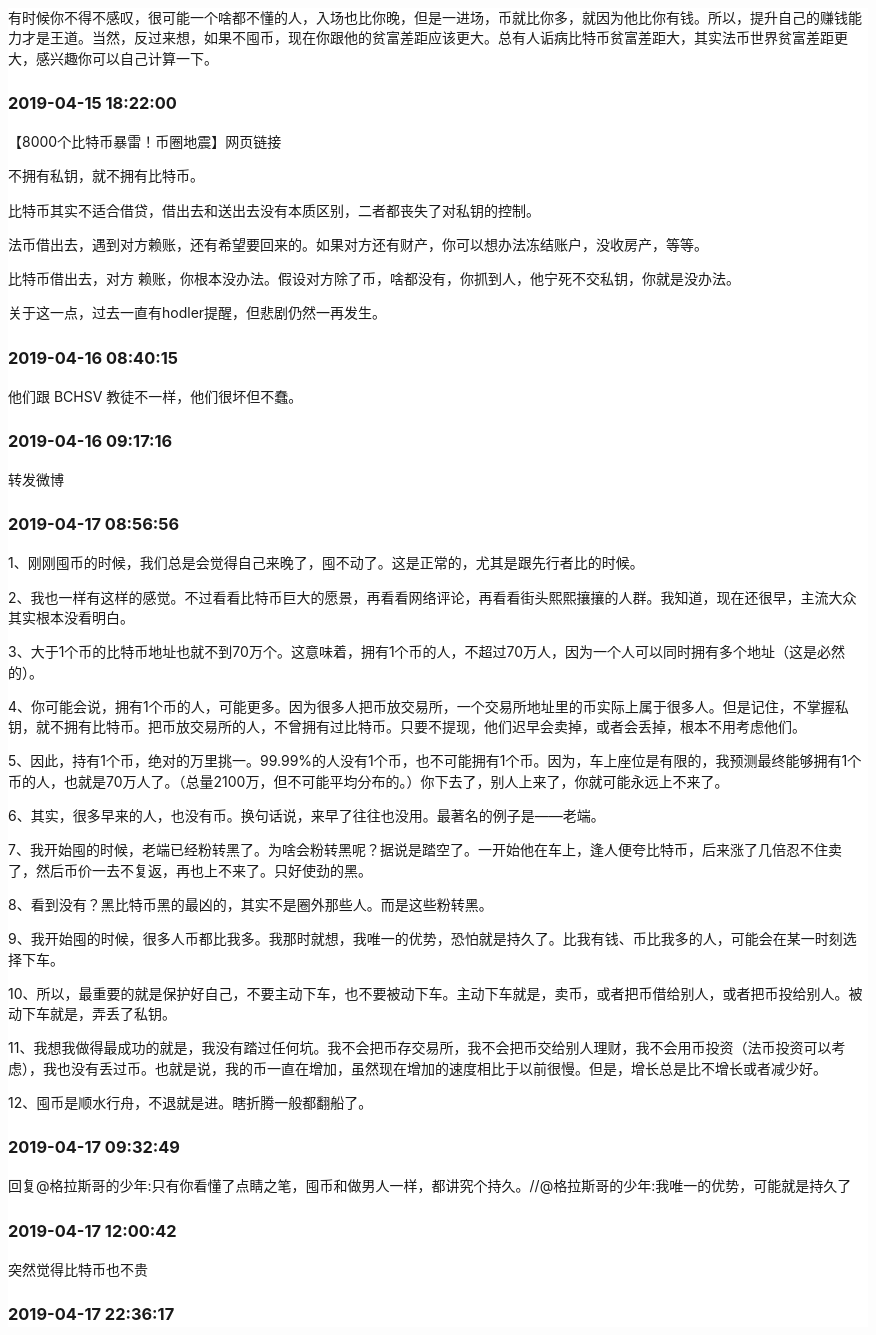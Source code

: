 有时候你不得不感叹，很可能一个啥都不懂的人，入场也比你晚，但是一进场，币就比你多，就因为他比你有钱。所以，提升自己的赚钱能力才是王道。当然，反过来想，如果不囤币，现在你跟他的贫富差距应该更大。总有人诟病比特币贫富差距大，其实法币世界贫富差距更大，感兴趣你可以自己计算一下。
### 2019-04-15 18:22:00

【8000个比特币暴雷！币圈地震】网页链接

不拥有私钥，就不拥有比特币。

比特币其实不适合借贷，借出去和送出去没有本质区别，二者都丧失了对私钥的控制。

法币借出去，遇到对方赖账，还有希望要回来的。如果对方还有财产，你可以想办法冻结账户，没收房产，等等。

比特币借出去，对方 赖账，你根本没办法。假设对方除了币，啥都没有，你抓到人，他宁死不交私钥，你就是没办法。

关于这一点，过去一直有hodler提醒，但悲剧仍然一再发生。


### 2019-04-16 08:40:15

他们跟 BCHSV 教徒不一样，他们很坏但不蠢。
### 2019-04-16 09:17:16

转发微博
### 2019-04-17 08:56:56

1、刚刚囤币的时候，我们总是会觉得自己来晚了，囤不动了。这是正常的，尤其是跟先行者比的时候。

2、我也一样有这样的感觉。不过看看比特币巨大的愿景，再看看网络评论，再看看街头熙熙攘攘的人群。我知道，现在还很早，主流大众其实根本没看明白。

3、大于1个币的比特币地址也就不到70万个。这意味着，拥有1个币的人，不超过70万人，因为一个人可以同时拥有多个地址（这是必然的）。

4、你可能会说，拥有1个币的人，可能更多。因为很多人把币放交易所，一个交易所地址里的币实际上属于很多人。但是记住，不掌握私钥，就不拥有比特币。把币放交易所的人，不曾拥有过比特币。只要不提现，他们迟早会卖掉，或者会丢掉，根本不用考虑他们。

5、因此，持有1个币，绝对的万里挑一。99.99%的人没有1个币，也不可能拥有1个币。因为，车上座位是有限的，我预测最终能够拥有1个币的人，也就是70万人了。（总量2100万，但不可能平均分布的。）你下去了，别人上来了，你就可能永远上不来了。

6、其实，很多早来的人，也没有币。换句话说，来早了往往也没用。最著名的例子是——老端。

7、我开始囤的时候，老端已经粉转黑了。为啥会粉转黑呢？据说是踏空了。一开始他在车上，逢人便夸比特币，后来涨了几倍忍不住卖了，然后币价一去不复返，再也上不来了。只好使劲的黑。

8、看到没有？黑比特币黑的最凶的，其实不是圈外那些人。而是这些粉转黑。

9、我开始囤的时候，很多人币都比我多。我那时就想，我唯一的优势，恐怕就是持久了。比我有钱、币比我多的人，可能会在某一时刻选择下车。

10、所以，最重要的就是保护好自己，不要主动下车，也不要被动下车。主动下车就是，卖币，或者把币借给别人，或者把币投给别人。被动下车就是，弄丢了私钥。

11、我想我做得最成功的就是，我没有踏过任何坑。我不会把币存交易所，我不会把币交给别人理财，我不会用币投资（法币投资可以考虑），我也没有丢过币。也就是说，我的币一直在增加，虽然现在增加的速度相比于以前很慢。但是，增长总是比不增长或者减少好。

12、囤币是顺水行舟，不退就是进。瞎折腾一般都翻船了。
### 2019-04-17 09:32:49

回复@格拉斯哥的少年:只有你看懂了点睛之笔，囤币和做男人一样，都讲究个持久。//@格拉斯哥的少年:我唯一的优势，可能就是持久了
### 2019-04-17 12:00:42

突然觉得比特币也不贵
### 2019-04-17 22:36:17

